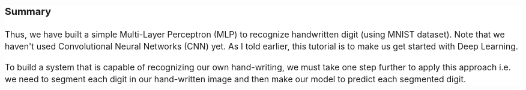 ### Summary

Thus, we have built a simple Multi-Layer Perceptron (MLP) to recognize handwritten digit (using MNIST dataset). Note that we haven't used Convolutional Neural Networks (CNN) yet. As I told earlier, this tutorial is to make us get started with Deep Learning. 

To build a system that is capable of recognizing our own hand-writing, we must take one step further to apply this approach i.e. we need to segment each digit in our hand-written image and then make our model to predict each segmented digit. 